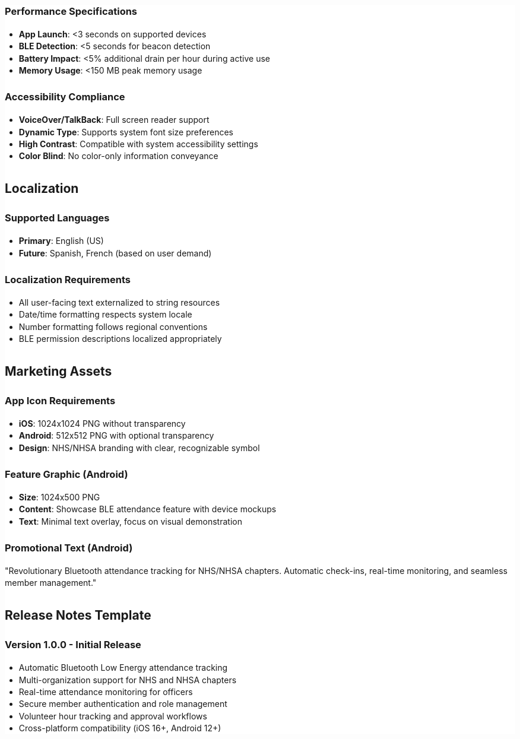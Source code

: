 ### Performance Specifications
- **App Launch**: <3 seconds on supported devices
- **BLE Detection**: <5 seconds for beacon detection
- **Battery Impact**: <5% additional drain per hour during active use
- **Memory Usage**: <150 MB peak memory usage

### Accessibility Compliance
- **VoiceOver/TalkBack**: Full screen reader support
- **Dynamic Type**: Supports system font size preferences
- **High Contrast**: Compatible with system accessibility settings
- **Color Blind**: No color-only information conveyance

## Localization

### Supported Languages
- **Primary**: English (US)
- **Future**: Spanish, French (based on user demand)

### Localization Requirements
- All user-facing text externalized to string resources
- Date/time formatting respects system locale
- Number formatting follows regional conventions
- BLE permission descriptions localized appropriately

## Marketing Assets

### App Icon Requirements
- **iOS**: 1024x1024 PNG without transparency
- **Android**: 512x512 PNG with optional transparency
- **Design**: NHS/NHSA branding with clear, recognizable symbol

### Feature Graphic (Android)
- **Size**: 1024x500 PNG
- **Content**: Showcase BLE attendance feature with device mockups
- **Text**: Minimal text overlay, focus on visual demonstration

### Promotional Text (Android)
"Revolutionary Bluetooth attendance tracking for NHS/NHSA chapters. Automatic check-ins, real-time monitoring, and seamless member management."

## Release Notes Template

### Version 1.0.0 - Initial Release
- Automatic Bluetooth Low Energy attendance tracking
- Multi-organization support for NHS and NHSA chapters
- Real-time attendance monitoring for officers
- Secure member authentication and role management
- Volunteer hour tracking and approval workflows
- Cross-platform compatibility (iOS 16+, Android 12+)
